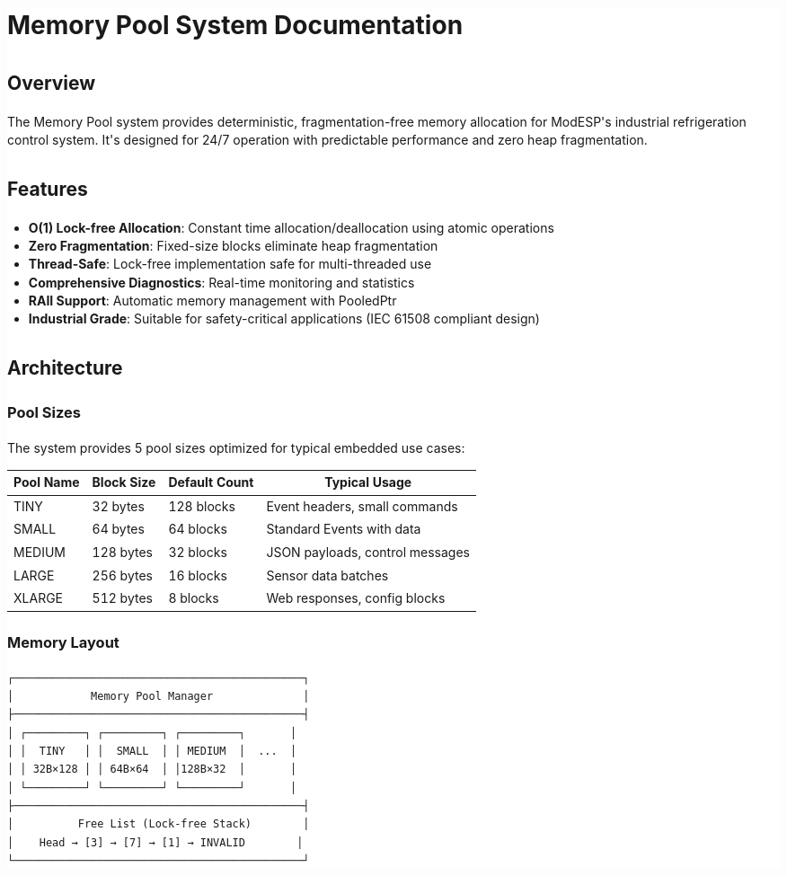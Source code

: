 # Memory Pool System Documentation

## Overview

The Memory Pool system provides deterministic, fragmentation-free memory allocation for ModESP's industrial refrigeration control system. It's designed for 24/7 operation with predictable performance and zero heap fragmentation.

## Features

- **O(1) Lock-free Allocation**: Constant time allocation/deallocation using atomic operations
- **Zero Fragmentation**: Fixed-size blocks eliminate heap fragmentation
- **Thread-Safe**: Lock-free implementation safe for multi-threaded use
- **Comprehensive Diagnostics**: Real-time monitoring and statistics
- **RAII Support**: Automatic memory management with PooledPtr
- **Industrial Grade**: Suitable for safety-critical applications (IEC 61508 compliant design)

## Architecture

### Pool Sizes

The system provides 5 pool sizes optimized for typical embedded use cases:

| Pool Name | Block Size | Default Count | Typical Usage |
|-----------|------------|---------------|---------------|
| TINY      | 32 bytes   | 128 blocks    | Event headers, small commands |
| SMALL     | 64 bytes   | 64 blocks     | Standard Events with data |
| MEDIUM    | 128 bytes  | 32 blocks     | JSON payloads, control messages |
| LARGE     | 256 bytes  | 16 blocks     | Sensor data batches |
| XLARGE    | 512 bytes  | 8 blocks      | Web responses, config blocks |

### Memory Layout

```
┌─────────────────────────────────────────────┐
│            Memory Pool Manager              │
├─────────────────────────────────────────────┤
│ ┌─────────┐ ┌─────────┐ ┌─────────┐       │
│ │  TINY   │ │  SMALL  │ │ MEDIUM  │  ...  │
│ │ 32B×128 │ │ 64B×64  │ │128B×32  │       │
│ └─────────┘ └─────────┘ └─────────┘       │
├─────────────────────────────────────────────┤
│          Free List (Lock-free Stack)        │
│    Head → [3] → [7] → [1] → INVALID        │
└─────────────────────────────────────────────┘
```
